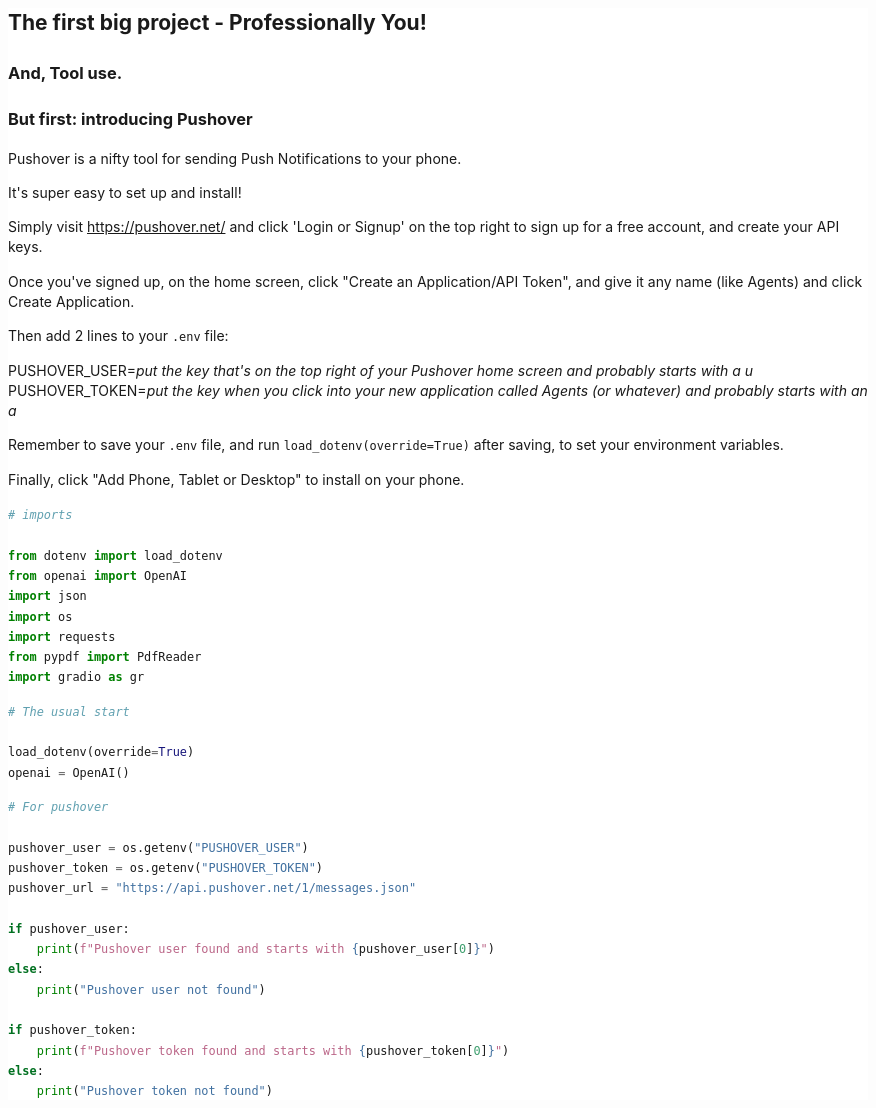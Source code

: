## The first big project - Professionally You!

### And, Tool use.

### But first: introducing Pushover

Pushover is a nifty tool for sending Push Notifications to your phone.

It's super easy to set up and install!

Simply visit https://pushover.net/ and click 'Login or Signup' on the top right to sign up for a free account, and create your API keys.

Once you've signed up, on the home screen, click "Create an Application/API Token", and give it any name (like Agents) and click Create Application.

Then add 2 lines to your `.env` file:

PUSHOVER_USER=_put the key that's on the top right of your Pushover home screen and probably starts with a u_  
PUSHOVER_TOKEN=_put the key when you click into your new application called Agents (or whatever) and probably starts with an a_

Remember to save your `.env` file, and run `load_dotenv(override=True)` after saving, to set your environment variables.

Finally, click "Add Phone, Tablet or Desktop" to install on your phone.


```python
# imports

from dotenv import load_dotenv
from openai import OpenAI
import json
import os
import requests
from pypdf import PdfReader
import gradio as gr
```


```python
# The usual start

load_dotenv(override=True)
openai = OpenAI()
```


```python
# For pushover

pushover_user = os.getenv("PUSHOVER_USER")
pushover_token = os.getenv("PUSHOVER_TOKEN")
pushover_url = "https://api.pushover.net/1/messages.json"

if pushover_user:
    print(f"Pushover user found and starts with {pushover_user[0]}")
else:
    print("Pushover user not found")

if pushover_token:
    print(f"Pushover token found and starts with {pushover_token[0]}")
else:
    print("Pushover token not found")
```
